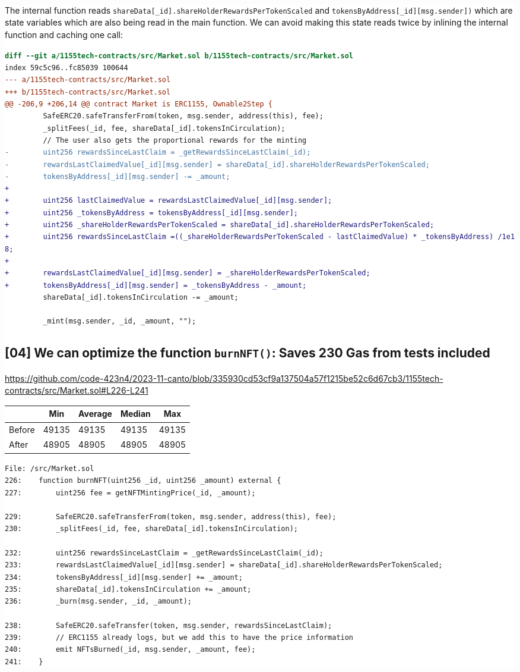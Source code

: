 The internal function reads `shareData[_id].shareHolderRewardsPerTokenScaled` and `tokensByAddress[_id][msg.sender])` which are state variables which are also being read in the main function. We can avoid making this state reads twice by inlining the internal function and caching one call:

```diff
diff --git a/1155tech-contracts/src/Market.sol b/1155tech-contracts/src/Market.sol
index 59c5c96..fc85039 100644
--- a/1155tech-contracts/src/Market.sol
+++ b/1155tech-contracts/src/Market.sol
@@ -206,9 +206,14 @@ contract Market is ERC1155, Ownable2Step {
         SafeERC20.safeTransferFrom(token, msg.sender, address(this), fee);
         _splitFees(_id, fee, shareData[_id].tokensInCirculation);
         // The user also gets the proportional rewards for the minting
-        uint256 rewardsSinceLastClaim = _getRewardsSinceLastClaim(_id);
-        rewardsLastClaimedValue[_id][msg.sender] = shareData[_id].shareHolderRewardsPerTokenScaled;
-        tokensByAddress[_id][msg.sender] -= _amount;
+
+        uint256 lastClaimedValue = rewardsLastClaimedValue[_id][msg.sender];
+        uint256 _tokensByAddress = tokensByAddress[_id][msg.sender];
+        uint256 _shareHolderRewardsPerTokenScaled = shareData[_id].shareHolderRewardsPerTokenScaled;
+        uint256 rewardsSinceLastClaim =((_shareHolderRewardsPerTokenScaled - lastClaimedValue) * _tokensByAddress) /1e18;
+
+        rewardsLastClaimedValue[_id][msg.sender] = _shareHolderRewardsPerTokenScaled;
+        tokensByAddress[_id][msg.sender] = _tokensByAddress - _amount;
         shareData[_id].tokensInCirculation -= _amount;

         _mint(msg.sender, _id, _amount, "");
```

## [04] We can optimize the function `burnNFT()`: Saves 230 Gas from tests included

https://github.com/code-423n4/2023-11-canto/blob/335930cd53cf9a137504a57f1215be52c6d67cb3/1155tech-contracts/src/Market.sol#L226-L241

|        | Min    | Average | Median   | Max   |
| ------ | --- | ------- | ----- | ----- |
| Before | 49135 | 49135 | 49135 | 49135 |
| After  | 48905 | 48905 | 48905 | 48905 |

```solidity
File: /src/Market.sol
226:    function burnNFT(uint256 _id, uint256 _amount) external {
227:        uint256 fee = getNFTMintingPrice(_id, _amount);

229:        SafeERC20.safeTransferFrom(token, msg.sender, address(this), fee);
230:        _splitFees(_id, fee, shareData[_id].tokensInCirculation);

232:        uint256 rewardsSinceLastClaim = _getRewardsSinceLastClaim(_id);
233:        rewardsLastClaimedValue[_id][msg.sender] = shareData[_id].shareHolderRewardsPerTokenScaled;
234:        tokensByAddress[_id][msg.sender] += _amount;
235:        shareData[_id].tokensInCirculation += _amount;
236:        _burn(msg.sender, _id, _amount);

238:        SafeERC20.safeTransfer(token, msg.sender, rewardsSinceLastClaim);
239:        // ERC1155 already logs, but we add this to have the price information
240:        emit NFTsBurned(_id, msg.sender, _amount, fee);
241:    }
```
